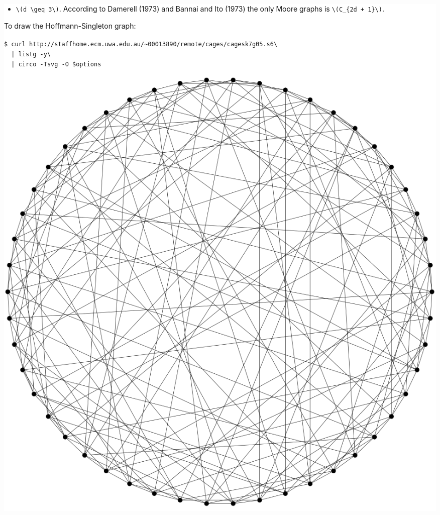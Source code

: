 - `\(d \geq 3\)`. According to Damerell (1973) and
  Bannai and Ito (1973) the only Moore graphs is `\(C_{2d + 1}\)`.

To draw the Hoffmann-Singleton graph:

    $ curl http://staffhome.ecm.uwa.edu.au/~00013890/remote/cages/cagesk7g05.s6\
      | listg -y\
      | circo -Tsvg -O $options

![Hoffmann-Singleton Graph](img/hoffman-singleton.svg)
